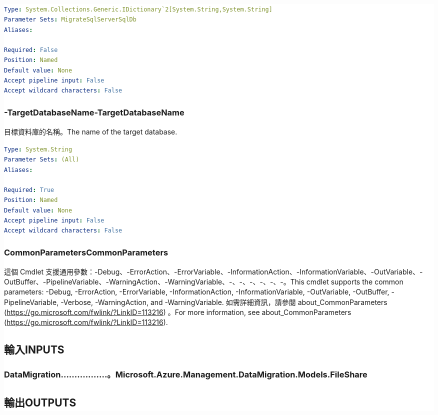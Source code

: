 ```yaml
Type: System.Collections.Generic.IDictionary`2[System.String,System.String]
Parameter Sets: MigrateSqlServerSqlDb
Aliases:

Required: False
Position: Named
Default value: None
Accept pipeline input: False
Accept wildcard characters: False
```

### <span data-ttu-id="9dc80-130">-TargetDatabaseName</span><span class="sxs-lookup"><span data-stu-id="9dc80-130">-TargetDatabaseName</span></span>
<span data-ttu-id="9dc80-131">目標資料庫的名稱。</span><span class="sxs-lookup"><span data-stu-id="9dc80-131">The name of the target database.</span></span>

```yaml
Type: System.String
Parameter Sets: (All)
Aliases:

Required: True
Position: Named
Default value: None
Accept pipeline input: False
Accept wildcard characters: False
```

### <span data-ttu-id="9dc80-132">CommonParameters</span><span class="sxs-lookup"><span data-stu-id="9dc80-132">CommonParameters</span></span>
<span data-ttu-id="9dc80-133">這個 Cmdlet 支援通用參數：-Debug、-ErrorAction、-ErrorVariable、-InformationAction、-InformationVariable、-OutVariable、-OutBuffer、-PipelineVariable、-WarningAction、-WarningVariable、-、-、-、-、-、-。</span><span class="sxs-lookup"><span data-stu-id="9dc80-133">This cmdlet supports the common parameters: -Debug, -ErrorAction, -ErrorVariable, -InformationAction, -InformationVariable, -OutVariable, -OutBuffer, -PipelineVariable, -Verbose, -WarningAction, and -WarningVariable.</span></span> <span data-ttu-id="9dc80-134">如需詳細資訊，請參閱 about_CommonParameters (https://go.microsoft.com/fwlink/?LinkID=113216) 。</span><span class="sxs-lookup"><span data-stu-id="9dc80-134">For more information, see about_CommonParameters (https://go.microsoft.com/fwlink/?LinkID=113216).</span></span>

## <span data-ttu-id="9dc80-135">輸入</span><span class="sxs-lookup"><span data-stu-id="9dc80-135">INPUTS</span></span>

### <span data-ttu-id="9dc80-136">DataMigration.................。</span><span class="sxs-lookup"><span data-stu-id="9dc80-136">Microsoft.Azure.Management.DataMigration.Models.FileShare</span></span>

## <span data-ttu-id="9dc80-137">輸出</span><span class="sxs-lookup"><span data-stu-id="9dc80-137">OUTPUTS</span></span>
